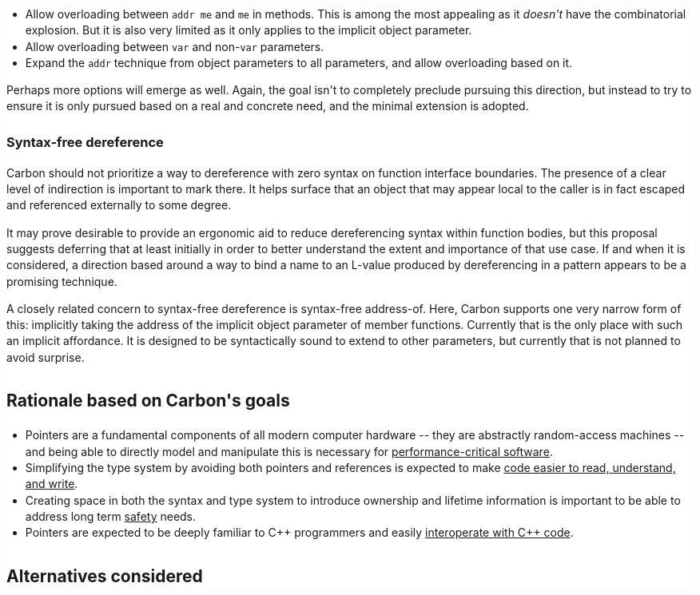 -   Allow overloading between `addr me` and `me` in methods. This is among the
    most appealing as it _doesn't_ have the combinatorial explosion. But it is
    also very limited as it only applies to the implicit object parameter.
-   Allow overloading between `var` and non-`var` parameters.
-   Expand the `addr` technique from object parameters to all parameters, and
    allow overloading based on it.

Perhaps more options will emerge as well. Again, the goal isn't to completely
preclude pursuing this direction, but instead to try to ensure it is only
pursued based on a real and concrete need, and the minimal extension is adopted.

### Syntax-free dereference

Carbon should not prioritize a way to dereference with zero syntax on function
interface boundaries. The presence of a clear level of indirection is important
to mark there. It helps surface that an object that may appear local to the
caller is in fact escaped and referenced externally to some degree.

It may prove desirable to provide an ergonomic aid to reduce dereferencing
syntax within function bodies, but this proposal suggests deferring that at
least initially in order to better understand the extent and importance of that
use case. If and when it is considered, a direction based around a way to bind a
name to an L-value produced by dereferencing in a pattern appears to be a
promising technique.

A closely related concern to syntax-free dereference is syntax-free address-of.
Here, Carbon supports one very narrow form of this: implicitly taking the
address of the implicit object parameter of member functions. Currently that is
the only place with such an implicit affordance. It is designed to be
syntactically sound to extend to other parameters, but currently that is not
planned to avoid surprise.

## Rationale based on Carbon's goals

-   Pointers are a fundamental components of all modern computer hardware --
    they are abstractly random-access machines -- and being able to directly
    model and manipulate this is necessary for
    [performance-critical software](/docs/project/goals.md#performance-critical-software).
-   Simplifying the type system by avoiding both pointers and references is
    expected to make
    [code easier to read, understand, and write](/docs/project/goals.md#code-that-is-easy-to-read-understand-and-write).
-   Creating space in both the syntax and type system to introduce ownership and
    lifetime information is important to be able to address long term
    [safety](/docs/project/goals.md#practical-safety-and-testing-mechanisms)
    needs.
-   Pointers are expected to be deeply familiar to C++ programmers and easily
    [interoperate with C++ code](/docs/project/goals.md#interoperability-with-and-migration-from-existing-c-code).

## Alternatives considered
